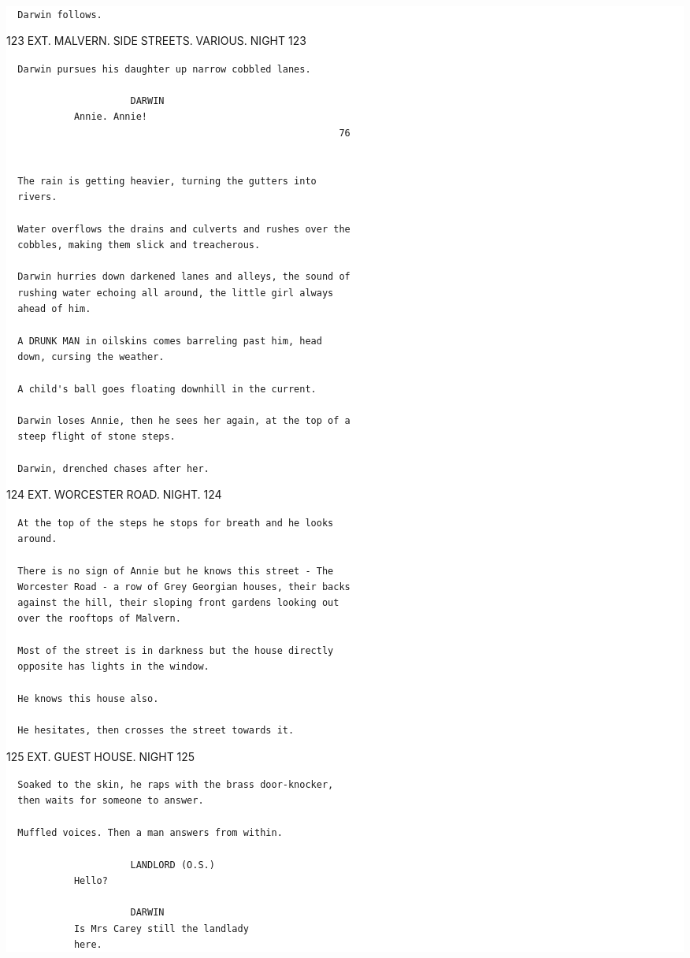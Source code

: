       Darwin follows.


123   EXT. MALVERN. SIDE STREETS. VARIOUS. NIGHT                    123

      Darwin pursues his daughter up narrow cobbled lanes.

                          DARWIN
                Annie. Annie!
                                                               76


      The rain is getting heavier, turning the gutters into
      rivers.

      Water overflows the drains and culverts and rushes over the
      cobbles, making them slick and treacherous.

      Darwin hurries down darkened lanes and alleys, the sound of
      rushing water echoing all around, the little girl always
      ahead of him.

      A DRUNK MAN in oilskins comes barreling past him, head
      down, cursing the weather.

      A child's ball goes floating downhill in the current.

      Darwin loses Annie, then he sees her again, at the top of a
      steep flight of stone steps.

      Darwin, drenched chases after her.


124   EXT. WORCESTER ROAD. NIGHT.                                   124

      At the top of the steps he stops for breath and he looks
      around.

      There is no sign of Annie but he knows this street - The
      Worcester Road - a row of Grey Georgian houses, their backs
      against the hill, their sloping front gardens looking out
      over the rooftops of Malvern.

      Most of the street is in darkness but the house directly
      opposite has lights in the window.

      He knows this house also.

      He hesitates, then crosses the street towards it.


125   EXT. GUEST HOUSE. NIGHT                                       125

      Soaked to the skin, he raps with the brass door-knocker,
      then waits for someone to answer.

      Muffled voices. Then a man answers from within.

                          LANDLORD (O.S.)
                Hello?

                          DARWIN
                Is Mrs Carey still the landlady
                here.
